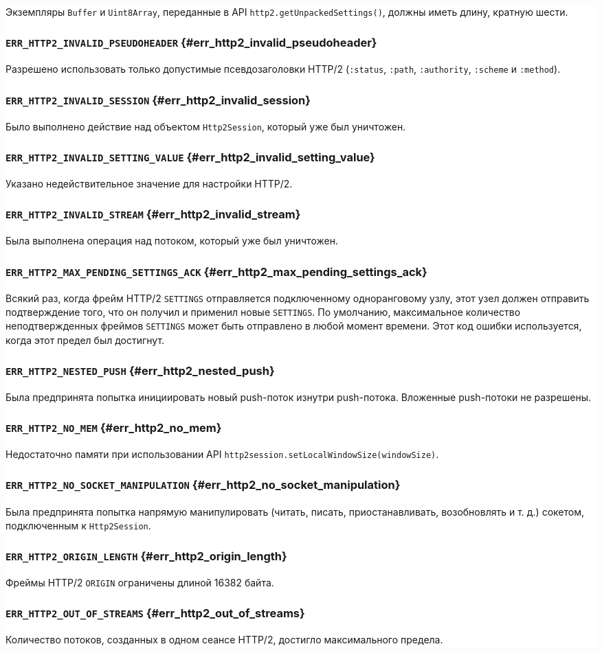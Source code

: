 Экземпляры `Buffer` и `Uint8Array`, переданные в API `http2.getUnpackedSettings()`, должны иметь длину, кратную шести.

### `ERR_HTTP2_INVALID_PSEUDOHEADER` {#err_http2_invalid_pseudoheader}

Разрешено использовать только допустимые псевдозаголовки HTTP/2 (`:status`, `:path`, `:authority`, `:scheme` и `:method`).

### `ERR_HTTP2_INVALID_SESSION` {#err_http2_invalid_session}

Было выполнено действие над объектом `Http2Session`, который уже был уничтожен.

### `ERR_HTTP2_INVALID_SETTING_VALUE` {#err_http2_invalid_setting_value}

Указано недействительное значение для настройки HTTP/2.

### `ERR_HTTP2_INVALID_STREAM` {#err_http2_invalid_stream}

Была выполнена операция над потоком, который уже был уничтожен.

### `ERR_HTTP2_MAX_PENDING_SETTINGS_ACK` {#err_http2_max_pending_settings_ack}

Всякий раз, когда фрейм HTTP/2 `SETTINGS` отправляется подключенному одноранговому узлу, этот узел должен отправить подтверждение того, что он получил и применил новые `SETTINGS`. По умолчанию, максимальное количество неподтвержденных фреймов `SETTINGS` может быть отправлено в любой момент времени. Этот код ошибки используется, когда этот предел был достигнут.

### `ERR_HTTP2_NESTED_PUSH` {#err_http2_nested_push}

Была предпринята попытка инициировать новый push-поток изнутри push-потока. Вложенные push-потоки не разрешены.

### `ERR_HTTP2_NO_MEM` {#err_http2_no_mem}

Недостаточно памяти при использовании API `http2session.setLocalWindowSize(windowSize)`.

### `ERR_HTTP2_NO_SOCKET_MANIPULATION` {#err_http2_no_socket_manipulation}

Была предпринята попытка напрямую манипулировать (читать, писать, приостанавливать, возобновлять и т. д.) сокетом, подключенным к `Http2Session`.

### `ERR_HTTP2_ORIGIN_LENGTH` {#err_http2_origin_length}

Фреймы HTTP/2 `ORIGIN` ограничены длиной 16382 байта.

### `ERR_HTTP2_OUT_OF_STREAMS` {#err_http2_out_of_streams}

Количество потоков, созданных в одном сеансе HTTP/2, достигло максимального предела.
